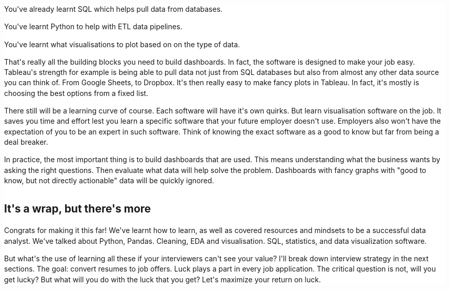 You've already learnt SQL which helps pull data from databases. 

You've learnt Python to help with ETL data pipelines.

You've learnt what visualisations to plot based on on the type of data. 

That's really all the building blocks you need to build dashboards. In fact, the software is designed to make your job easy. Tableau's strength for example is being able to pull data not just from SQL databases but also from almost any other data source you can think of. From Google Sheets, to Dropbox. It's then really easy to make fancy plots in Tableau. In fact, it's mostly is choosing the best options from a fixed list. 

There still will be a learning curve of course. Each software will have it's own quirks. But learn visualisation software on the job. It saves you time and effort lest you learn a specific software that your future employer doesn't use. Employers also won't have the expectation of you to be an expert in such software. Think of knowing the exact software as a good to know but far from being a deal breaker.

In practice, the most important thing is to build dashboards that are used. This means understanding what the business wants by asking the right questions. Then evaluate what data will help solve the problem. Dashboards with fancy graphs with "good to know, but not directly actionable" data will be quickly ignored. 

## It's a wrap, but there's more

Congrats for making it this far! We've learnt how to learn, as well as covered resources and mindsets to be a successful data analyst. We've talked about Python, Pandas. Cleaning, EDA and visualisation. SQL, statistics, and data visualization software. 

But what's the use of learning all these if your interviewers can't see your value? I'll break down interview strategy in the next sections. The goal: convert resumes to job offers. Luck plays a part in every job application. The critical question is not, will you get lucky? But what will you do with the luck that you get? Let's maximize your return on luck.